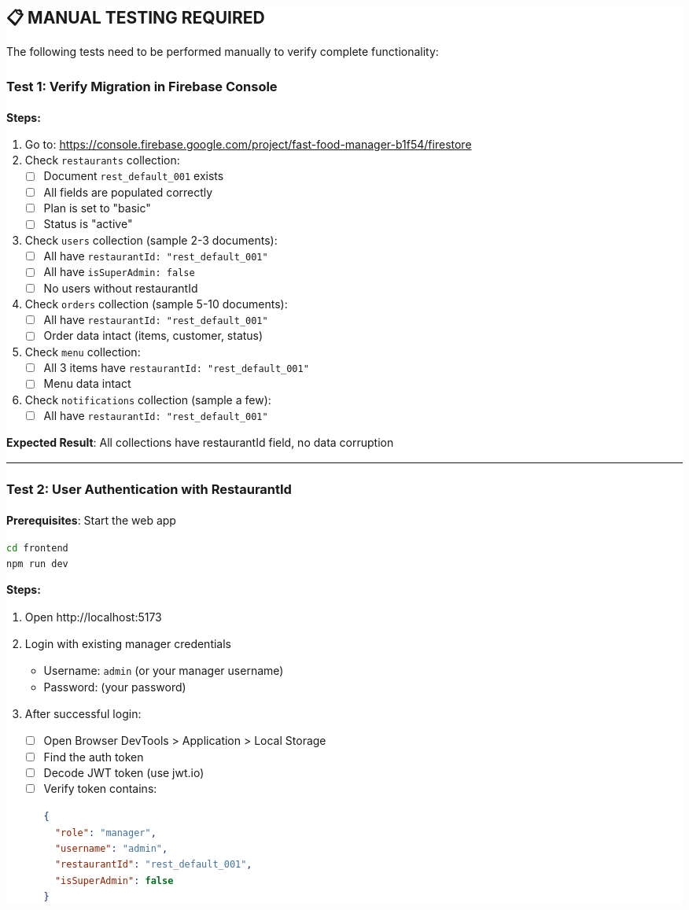 ## 📋 MANUAL TESTING REQUIRED

The following tests need to be performed manually to verify complete functionality:

### Test 1: Verify Migration in Firebase Console

**Steps:**
1. Go to: https://console.firebase.google.com/project/fast-food-manager-b1f54/firestore
2. Check `restaurants` collection:
   - [ ] Document `rest_default_001` exists
   - [ ] All fields are populated correctly
   - [ ] Plan is set to "basic"
   - [ ] Status is "active"

3. Check `users` collection (sample 2-3 documents):
   - [ ] All have `restaurantId: "rest_default_001"`
   - [ ] All have `isSuperAdmin: false`
   - [ ] No users without restaurantId

4. Check `orders` collection (sample 5-10 documents):
   - [ ] All have `restaurantId: "rest_default_001"`
   - [ ] Order data intact (items, customer, status)

5. Check `menu` collection:
   - [ ] All 3 items have `restaurantId: "rest_default_001"`
   - [ ] Menu data intact

6. Check `notifications` collection (sample a few):
   - [ ] All have `restaurantId: "rest_default_001"`

**Expected Result**: All collections have restaurantId field, no data corruption

---

### Test 2: User Authentication with RestaurantId

**Prerequisites**: Start the web app
```bash
cd frontend
npm run dev
```

**Steps:**
1. Open http://localhost:5173
2. Login with existing manager credentials
   - Username: `admin` (or your manager username)
   - Password: (your password)

3. After successful login:
   - [ ] Open Browser DevTools > Application > Local Storage
   - [ ] Find the auth token
   - [ ] Decode JWT token (use jwt.io)
   - [ ] Verify token contains:
     ```json
     {
       "role": "manager",
       "username": "admin",
       "restaurantId": "rest_default_001",
       "isSuperAdmin": false
     }
     ```
